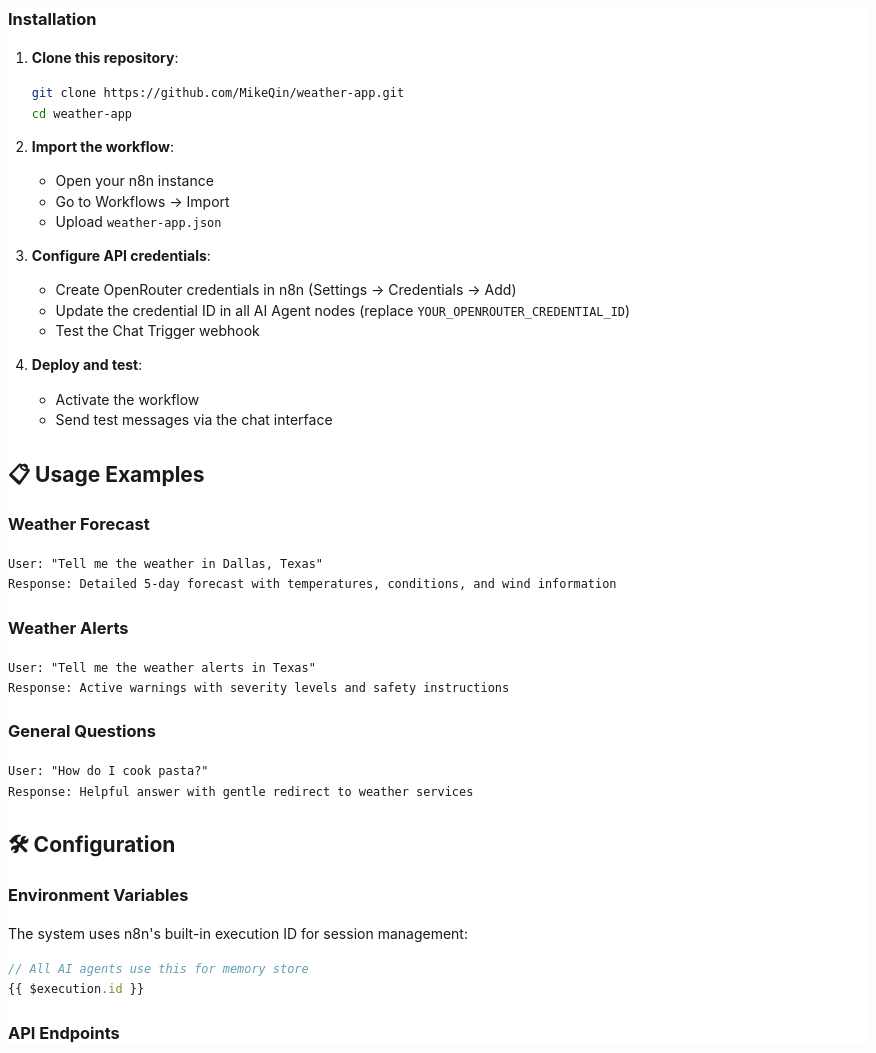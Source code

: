 ### Installation

1. **Clone this repository**:
   ```bash
   git clone https://github.com/MikeQin/weather-app.git
   cd weather-app
   ```

2. **Import the workflow**:
   - Open your n8n instance
   - Go to Workflows → Import
   - Upload `weather-app.json`

3. **Configure API credentials**:
   - Create OpenRouter credentials in n8n (Settings → Credentials → Add)
   - Update the credential ID in all AI Agent nodes (replace `YOUR_OPENROUTER_CREDENTIAL_ID`)
   - Test the Chat Trigger webhook

4. **Deploy and test**:
   - Activate the workflow
   - Send test messages via the chat interface

## 📋 Usage Examples

### Weather Forecast
```
User: "Tell me the weather in Dallas, Texas"
Response: Detailed 5-day forecast with temperatures, conditions, and wind information
```

### Weather Alerts
```
User: "Tell me the weather alerts in Texas"
Response: Active warnings with severity levels and safety instructions
```

### General Questions
```
User: "How do I cook pasta?"
Response: Helpful answer with gentle redirect to weather services
```

## 🛠️ Configuration

### Environment Variables

The system uses n8n's built-in execution ID for session management:
```javascript
// All AI agents use this for memory store
{{ $execution.id }}
```

### API Endpoints
